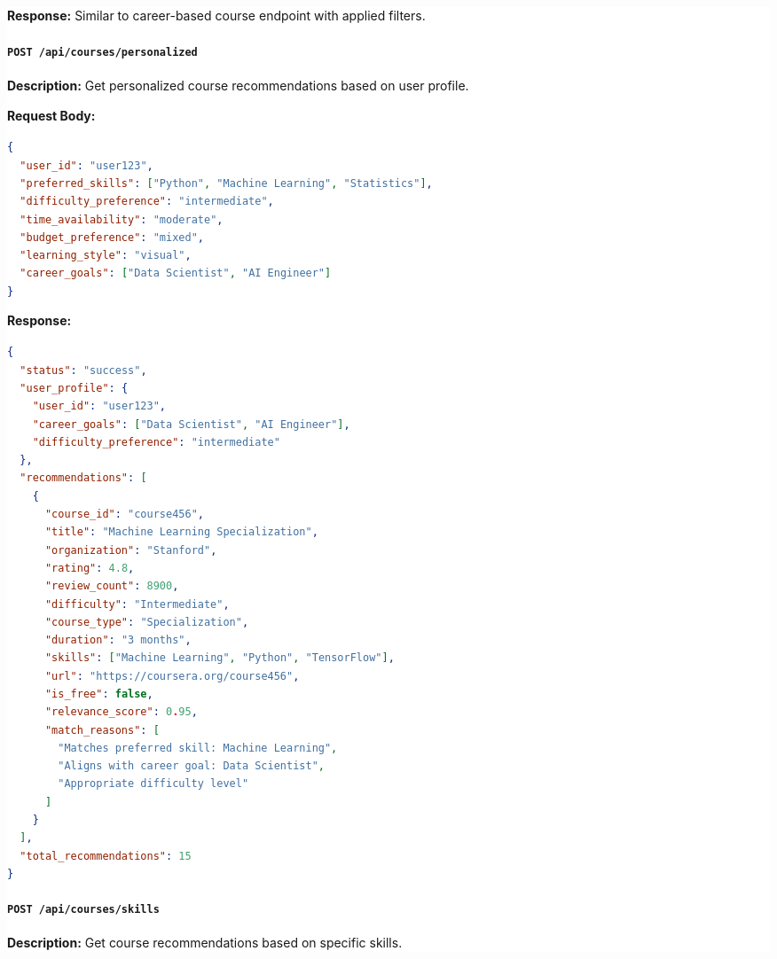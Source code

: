 **Response:** Similar to career-based course endpoint with applied filters.

#### `POST /api/courses/personalized`
**Description:** Get personalized course recommendations based on user profile.

**Request Body:**
```json
{
  "user_id": "user123",
  "preferred_skills": ["Python", "Machine Learning", "Statistics"],
  "difficulty_preference": "intermediate",
  "time_availability": "moderate",
  "budget_preference": "mixed",
  "learning_style": "visual",
  "career_goals": ["Data Scientist", "AI Engineer"]
}
```

**Response:**
```json
{
  "status": "success",
  "user_profile": {
    "user_id": "user123",
    "career_goals": ["Data Scientist", "AI Engineer"],
    "difficulty_preference": "intermediate"
  },
  "recommendations": [
    {
      "course_id": "course456",
      "title": "Machine Learning Specialization",
      "organization": "Stanford",
      "rating": 4.8,
      "review_count": 8900,
      "difficulty": "Intermediate",
      "course_type": "Specialization",
      "duration": "3 months",
      "skills": ["Machine Learning", "Python", "TensorFlow"],
      "url": "https://coursera.org/course456",
      "is_free": false,
      "relevance_score": 0.95,
      "match_reasons": [
        "Matches preferred skill: Machine Learning",
        "Aligns with career goal: Data Scientist",
        "Appropriate difficulty level"
      ]
    }
  ],
  "total_recommendations": 15
}
```

#### `POST /api/courses/skills`
**Description:** Get course recommendations based on specific skills.
